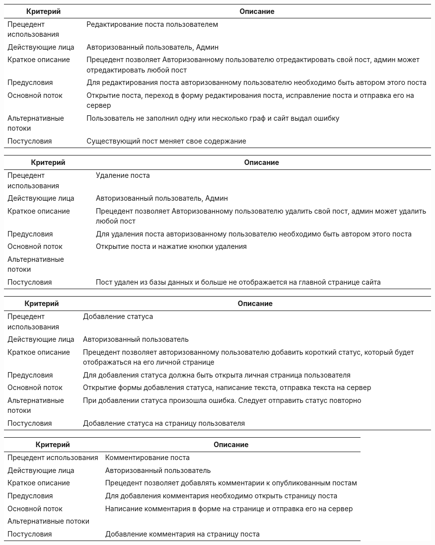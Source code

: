 
| Критерий | Описание |
| ------ | ------ |
| Прецедент использования |Редактирование поста пользователем|
|Действующие лица|Авторизованный пользователь, Админ|
|Краткое описание|Прецедент позволяет Авторизованному пользователю отредактировать свой пост, админ может отредактировать любой пост|
|Предусловия|Для редактирования поста авторизованному пользователю необходимо быть автором этого поста|
|Основной поток|Открытие поста, переход в форму редактирования поста, исправление поста и отправка его на сервер|
|Альтернативные потоки|Пользователь не заполнил одну или несколько граф и сайт выдал ошибку|
|Постусловия|Существующий пост меняет свое содержание|

| Критерий | Описание |
| ------ | ------ |
| Прецедент использования |Удаление поста|
|Действующие лица|Авторизованный пользователь, Админ|
|Краткое описание|Прецедент позволяет Авторизованному пользователю удалить свой пост, админ может удалить любой пост|
|Предусловия|Для удаления поста авторизованному пользователю необходимо быть автором этого поста|
|Основной поток|Открытие поста и нажатие кнопки удаления|
|Альтернативные потоки||
|Постусловия|Пост удален из базы данных и больше не отображается на главной странице сайта|

| Критерий | Описание |
| ------ | ------ |
| Прецедент использования |Добавление статуса|
|Действующие лица|Авторизованный пользователь|
|Краткое описание|Прецедент позволяет авторизованному пользователю добавить короткий статус, который будет отображаться на его личной странице|
|Предусловия|Для добавления статуса должна быть открыта личная страница пользователя|
|Основной поток|Открытие формы добавления статуса, написание текста, отправка текста на сервер|
|Альтернативные потоки|При добавлении статуса произошла ошибка. Следует отправить статус повторно|
|Постусловия|Добавление статуса на страницу пользователя|

| Критерий | Описание |
| ------ | ------ |
| Прецедент использования |Комментирование поста|
|Действующие лица|Авторизованный пользователь|
|Краткое описание|Прецедент позволяет добавлять комментарии к опубликованным постам|
|Предусловия|Для добавления комментария необходимо открыть страницу поста|
|Основной поток|Написание комментария в форме на странице и отправка его на сервер|
|Альтернативные потоки||
|Постусловия|Добавление комментария на страницу поста|

